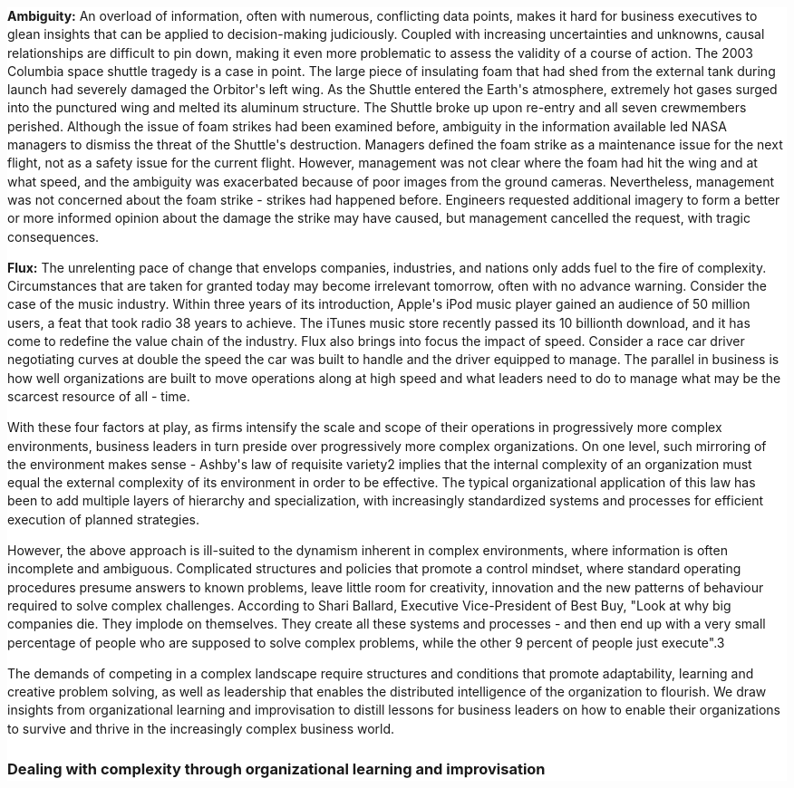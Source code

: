 **Ambiguity:** An overload of information, often with numerous, conflicting data points, makes it hard for business executives to glean insights that can be applied to decision-making judiciously. Coupled with increasing uncertainties and unknowns, causal relationships are difficult to pin down, making it even more problematic to assess the validity of a course of action. The 2003 Columbia space shuttle tragedy is a case in point. The large piece of insulating foam that had shed from the external tank during launch had severely damaged the Orbitor's left wing. As the Shuttle entered the Earth's atmosphere, extremely hot gases surged into the punctured wing and melted its aluminum structure. The Shuttle broke up upon re-entry and all seven crewmembers perished. Although the issue of foam strikes had been examined before, ambiguity in the information available led NASA managers to dismiss the threat of the Shuttle's destruction. Managers defined the foam strike as a maintenance issue for the next flight, not as a safety issue for the current flight. However, management was not clear where the foam had hit the wing and at what speed, and the ambiguity was exacerbated because of poor images from the ground cameras. Nevertheless, management was not concerned about the foam strike - strikes had happened before. Engineers requested additional imagery to form a better or more informed opinion about the damage the strike may have caused, but management cancelled the request, with tragic consequences.

**Flux:** The unrelenting pace of change that envelops companies, industries, and nations only adds fuel to the fire of complexity. Circumstances that are taken for granted today may become irrelevant tomorrow, often with no advance warning. Consider the case of the music industry. Within three years of its introduction, Apple's iPod music player gained an audience of 50 million users, a feat that took radio 38 years to achieve. The iTunes music store recently passed its 10 billionth download, and it has come to redefine the value chain of the industry. Flux also brings into focus the impact of speed. Consider a race car driver negotiating curves at double the speed the car was built to handle and the driver equipped to manage. The parallel in business is how well organizations are built to move operations along at high speed and what leaders need to do to manage what may be the scarcest resource of all - time.

With these four factors at play, as firms intensify the scale and scope of their operations in progressively more complex environments, business leaders in turn preside over progressively more complex organizations. On one level, such mirroring of the environment makes sense - Ashby's law of requisite variety2 implies that the internal complexity of an organization must equal the external complexity of its environment in order to be effective. The typical organizational application of this law has been to add multiple layers of hierarchy and specialization, with increasingly standardized systems and processes for efficient execution of planned strategies.

However, the above approach is ill-suited to the dynamism inherent in complex environments, where information is often incomplete and ambiguous. Complicated structures and policies that promote a control mindset, where standard operating procedures presume answers to known problems, leave little room for creativity, innovation and the new patterns of behaviour required to solve complex challenges. According to Shari Ballard, Executive Vice-President of Best Buy, "Look at why big companies die. They implode on themselves. They create all these systems and processes - and then end up with a very small percentage of people who are supposed to solve complex problems, while the other 9 percent of people just execute".3

The demands of competing in a complex landscape require structures and conditions that promote adaptability, learning and creative problem solving, as well as leadership that enables the distributed intelligence of the organization to flourish. We draw insights from organizational learning and improvisation to distill lessons for business leaders on how to enable their organizations to survive and thrive in the increasingly complex business world.

### Dealing with complexity through organizational learning and improvisation
